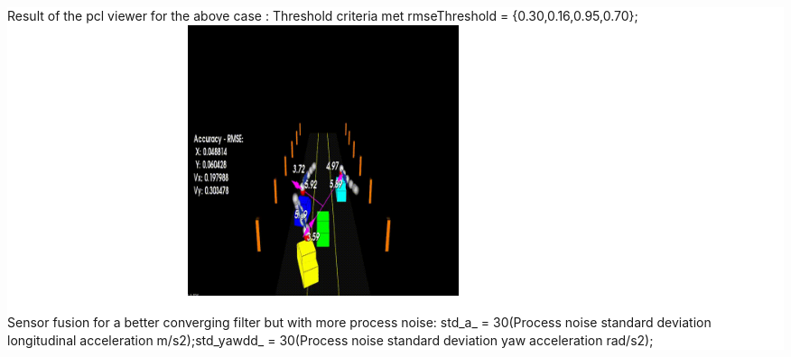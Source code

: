 Result of the pcl viewer for the above case : Threshold criteria met rmseThreshold = {0.30,0.16,0.95,0.70};
<img src="media/without_noise.gif" width="700" height="300" />

Sensor fusion for a better converging filter but with more process noise:  std_a_ = 30(Process noise standard deviation longitudinal acceleration m/s2);std_yawdd_ = 30(Process noise standard deviation yaw acceleration rad/s2);

